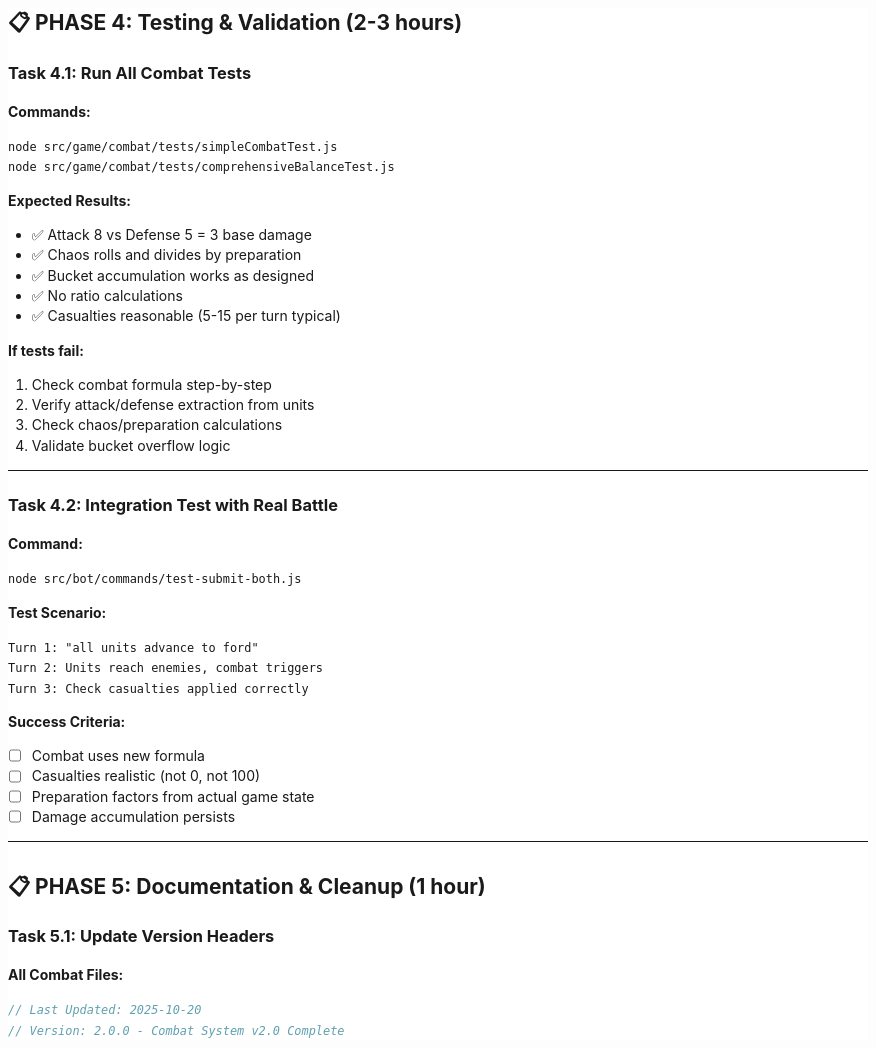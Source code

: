 
## 📋 PHASE 4: Testing & Validation (2-3 hours)

### **Task 4.1: Run All Combat Tests**

**Commands:**
```bash
node src/game/combat/tests/simpleCombatTest.js
node src/game/combat/tests/comprehensiveBalanceTest.js
```

**Expected Results:**
- ✅ Attack 8 vs Defense 5 = 3 base damage
- ✅ Chaos rolls and divides by preparation
- ✅ Bucket accumulation works as designed
- ✅ No ratio calculations
- ✅ Casualties reasonable (5-15 per turn typical)

**If tests fail:**
1. Check combat formula step-by-step
2. Verify attack/defense extraction from units
3. Check chaos/preparation calculations
4. Validate bucket overflow logic

---

### **Task 4.2: Integration Test with Real Battle**

**Command:**
```bash
node src/bot/commands/test-submit-both.js
```

**Test Scenario:**
```
Turn 1: "all units advance to ford"
Turn 2: Units reach enemies, combat triggers
Turn 3: Check casualties applied correctly
```

**Success Criteria:**
- [ ] Combat uses new formula
- [ ] Casualties realistic (not 0, not 100)
- [ ] Preparation factors from actual game state
- [ ] Damage accumulation persists

---

## 📋 PHASE 5: Documentation & Cleanup (1 hour)

### **Task 5.1: Update Version Headers**

**All Combat Files:**
```javascript
// Last Updated: 2025-10-20
// Version: 2.0.0 - Combat System v2.0 Complete
```
